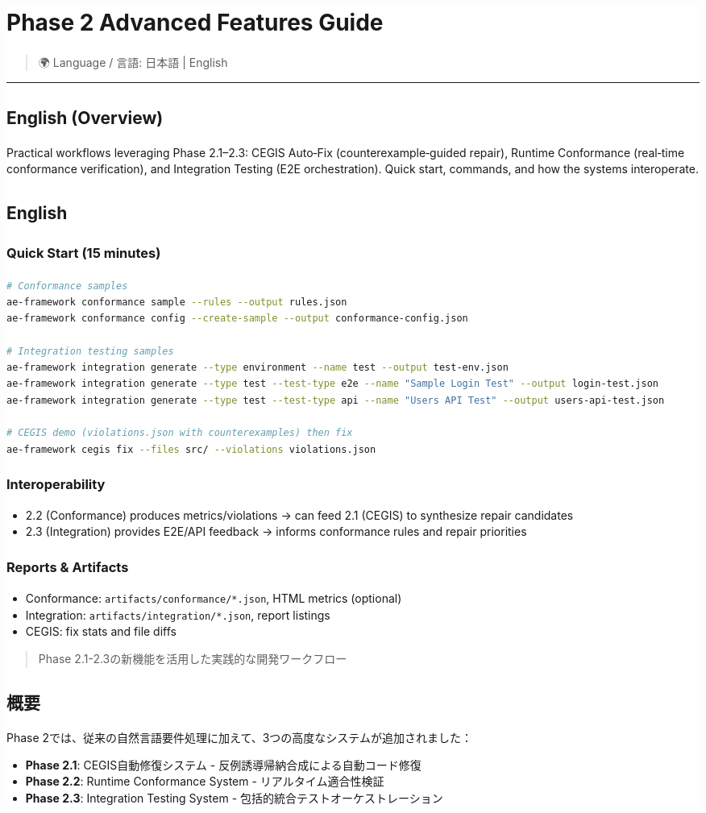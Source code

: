 # Phase 2 Advanced Features Guide

> 🌍 Language / 言語: 日本語 | English

---

## English (Overview)

Practical workflows leveraging Phase 2.1–2.3: CEGIS Auto‑Fix (counterexample‑guided repair), Runtime Conformance (real‑time conformance verification), and Integration Testing (E2E orchestration). Quick start, commands, and how the systems interoperate.

## English

### Quick Start (15 minutes)
```bash
# Conformance samples
ae-framework conformance sample --rules --output rules.json
ae-framework conformance config --create-sample --output conformance-config.json

# Integration testing samples
ae-framework integration generate --type environment --name test --output test-env.json
ae-framework integration generate --type test --test-type e2e --name "Sample Login Test" --output login-test.json
ae-framework integration generate --type test --test-type api --name "Users API Test" --output users-api-test.json

# CEGIS demo (violations.json with counterexamples) then fix
ae-framework cegis fix --files src/ --violations violations.json
```

### Interoperability
- 2.2 (Conformance) produces metrics/violations → can feed 2.1 (CEGIS) to synthesize repair candidates
- 2.3 (Integration) provides E2E/API feedback → informs conformance rules and repair priorities

### Reports & Artifacts
- Conformance: `artifacts/conformance/*.json`, HTML metrics (optional)
- Integration: `artifacts/integration/*.json`, report listings
- CEGIS: fix stats and file diffs

> Phase 2.1-2.3の新機能を活用した実践的な開発ワークフロー

## 概要

Phase 2では、従来の自然言語要件処理に加えて、3つの高度なシステムが追加されました：

- **Phase 2.1**: CEGIS自動修復システム - 反例誘導帰納合成による自動コード修復
- **Phase 2.2**: Runtime Conformance System - リアルタイム適合性検証
- **Phase 2.3**: Integration Testing System - 包括的統合テストオーケストレーション

